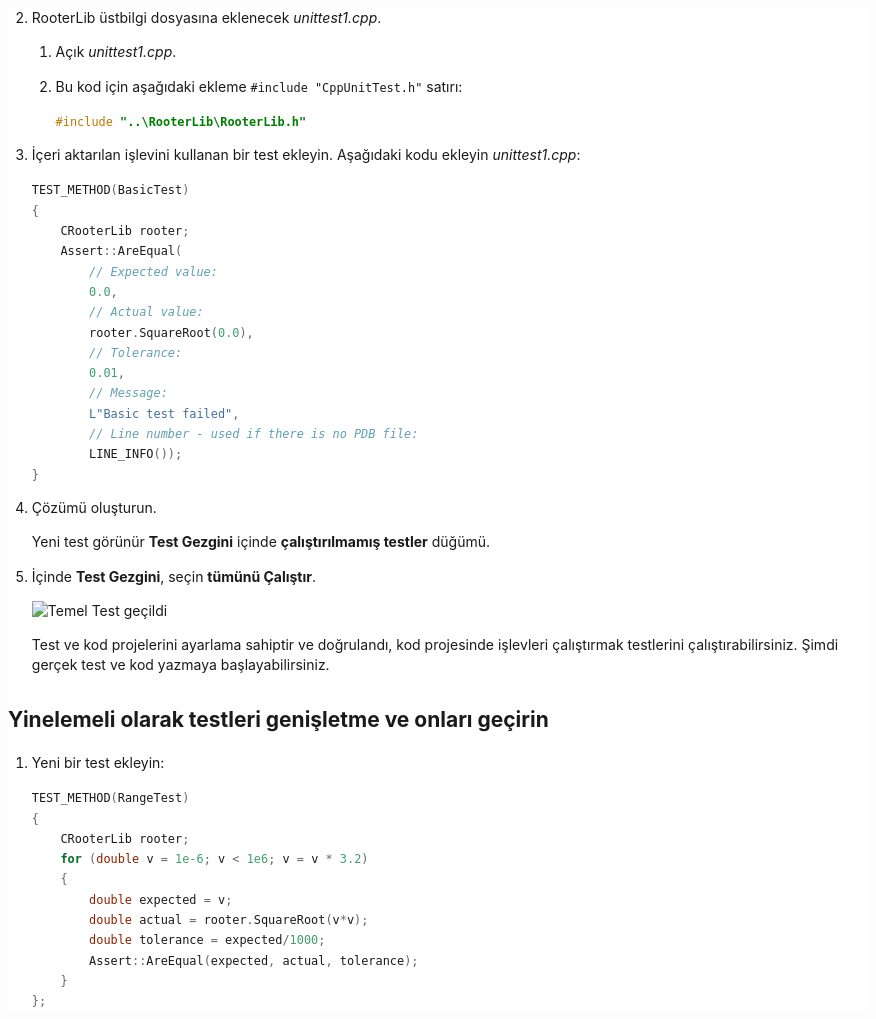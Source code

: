 2. RooterLib üstbilgi dosyasına eklenecek *unittest1.cpp*.

   1.  Açık *unittest1.cpp*.

   2.  Bu kod için aşağıdaki ekleme `#include "CppUnitTest.h"` satırı:

       ```cpp
       #include "..\RooterLib\RooterLib.h"
       ```

3. İçeri aktarılan işlevini kullanan bir test ekleyin. Aşağıdaki kodu ekleyin *unittest1.cpp*:

   ```cpp
   TEST_METHOD(BasicTest)
   {
       CRooterLib rooter;
       Assert::AreEqual(
           // Expected value:
           0.0,
           // Actual value:
           rooter.SquareRoot(0.0),
           // Tolerance:
           0.01,
           // Message:
           L"Basic test failed",
           // Line number - used if there is no PDB file:
           LINE_INFO());
   }
   ```

4. Çözümü oluşturun.

    Yeni test görünür **Test Gezgini** içinde **çalıştırılmamış testler** düğümü.

5. İçinde **Test Gezgini**, seçin **tümünü Çalıştır**.

    ![Temel Test geçildi](../test/media/ute_cpp_testexplorer_basictest.png)

   Test ve kod projelerini ayarlama sahiptir ve doğrulandı, kod projesinde işlevleri çalıştırmak testlerini çalıştırabilirsiniz. Şimdi gerçek test ve kod yazmaya başlayabilirsiniz.

##  <a name="Iteratively_augment_the_tests_and_make_them_pass"></a> Yinelemeli olarak testleri genişletme ve onları geçirin

1.  Yeni bir test ekleyin:

    ```cpp
    TEST_METHOD(RangeTest)
    {
        CRooterLib rooter;
        for (double v = 1e-6; v < 1e6; v = v * 3.2)
        {
            double expected = v;
            double actual = rooter.SquareRoot(v*v);
            double tolerance = expected/1000;
            Assert::AreEqual(expected, actual, tolerance);
        }
    };
    ```
